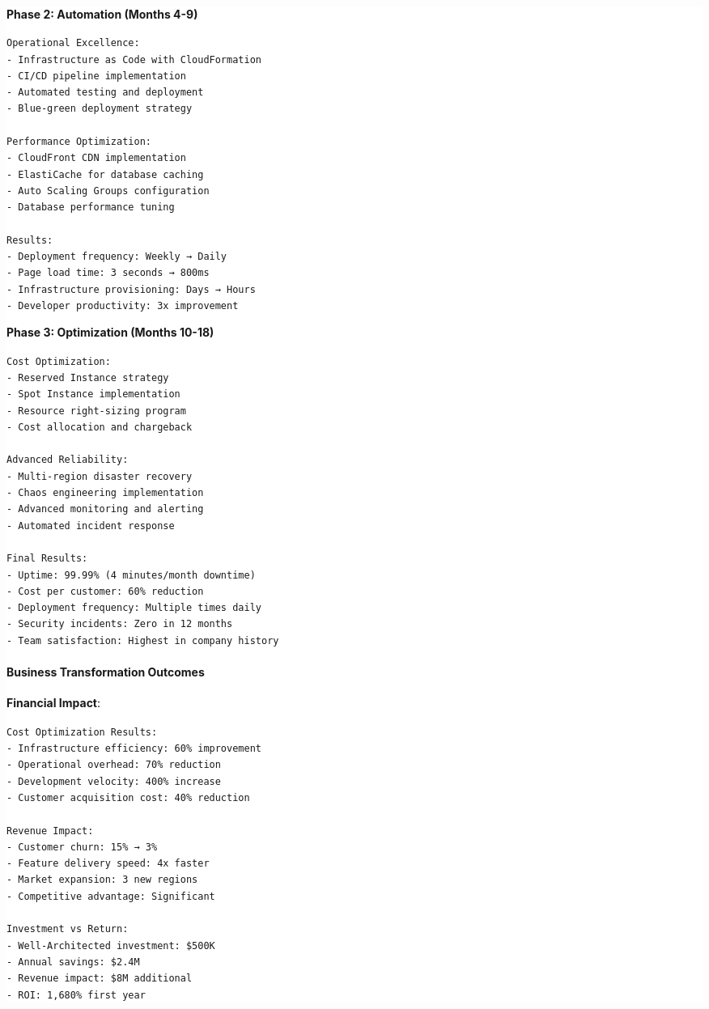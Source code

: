 **Phase 2: Automation (Months 4-9)**
```
Operational Excellence:
- Infrastructure as Code with CloudFormation
- CI/CD pipeline implementation
- Automated testing and deployment
- Blue-green deployment strategy

Performance Optimization:
- CloudFront CDN implementation
- ElastiCache for database caching
- Auto Scaling Groups configuration
- Database performance tuning

Results:
- Deployment frequency: Weekly → Daily
- Page load time: 3 seconds → 800ms
- Infrastructure provisioning: Days → Hours
- Developer productivity: 3x improvement
```

**Phase 3: Optimization (Months 10-18)**
```
Cost Optimization:
- Reserved Instance strategy
- Spot Instance implementation
- Resource right-sizing program
- Cost allocation and chargeback

Advanced Reliability:
- Multi-region disaster recovery
- Chaos engineering implementation
- Advanced monitoring and alerting
- Automated incident response

Final Results:
- Uptime: 99.99% (4 minutes/month downtime)
- Cost per customer: 60% reduction
- Deployment frequency: Multiple times daily
- Security incidents: Zero in 12 months
- Team satisfaction: Highest in company history
```

#### Business Transformation Outcomes

**Financial Impact**:
```
Cost Optimization Results:
- Infrastructure efficiency: 60% improvement
- Operational overhead: 70% reduction
- Development velocity: 400% increase
- Customer acquisition cost: 40% reduction

Revenue Impact:
- Customer churn: 15% → 3%
- Feature delivery speed: 4x faster
- Market expansion: 3 new regions
- Competitive advantage: Significant

Investment vs Return:
- Well-Architected investment: $500K
- Annual savings: $2.4M
- Revenue impact: $8M additional
- ROI: 1,680% first year
```
